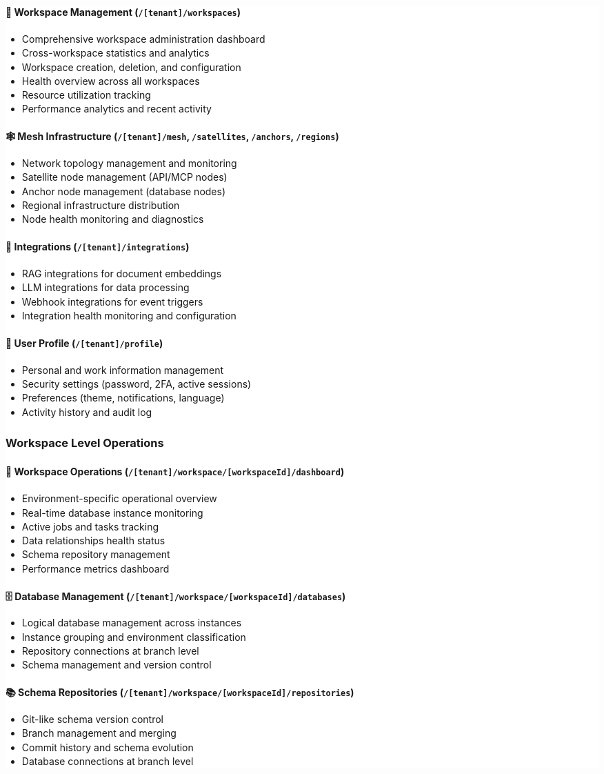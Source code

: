 #### 💼 **Workspace Management** (`/[tenant]/workspaces`)
- Comprehensive workspace administration dashboard
- Cross-workspace statistics and analytics
- Workspace creation, deletion, and configuration
- Health overview across all workspaces
- Resource utilization tracking
- Performance analytics and recent activity

#### 🕸️ **Mesh Infrastructure** (`/[tenant]/mesh`, `/satellites`, `/anchors`, `/regions`)
- Network topology management and monitoring
- Satellite node management (API/MCP nodes)
- Anchor node management (database nodes)
- Regional infrastructure distribution
- Node health monitoring and diagnostics

#### 🔌 **Integrations** (`/[tenant]/integrations`)
- RAG integrations for document embeddings
- LLM integrations for data processing
- Webhook integrations for event triggers
- Integration health monitoring and configuration

#### 👤 **User Profile** (`/[tenant]/profile`)
- Personal and work information management
- Security settings (password, 2FA, active sessions)
- Preferences (theme, notifications, language)
- Activity history and audit log

### Workspace Level Operations

#### 💼 **Workspace Operations** (`/[tenant]/workspace/[workspaceId]/dashboard`)
- Environment-specific operational overview
- Real-time database instance monitoring
- Active jobs and tasks tracking
- Data relationships health status
- Schema repository management
- Performance metrics dashboard

#### 🗄️ **Database Management** (`/[tenant]/workspace/[workspaceId]/databases`)
- Logical database management across instances
- Instance grouping and environment classification
- Repository connections at branch level
- Schema management and version control

#### 📚 **Schema Repositories** (`/[tenant]/workspace/[workspaceId]/repositories`)
- Git-like schema version control
- Branch management and merging
- Commit history and schema evolution
- Database connections at branch level
